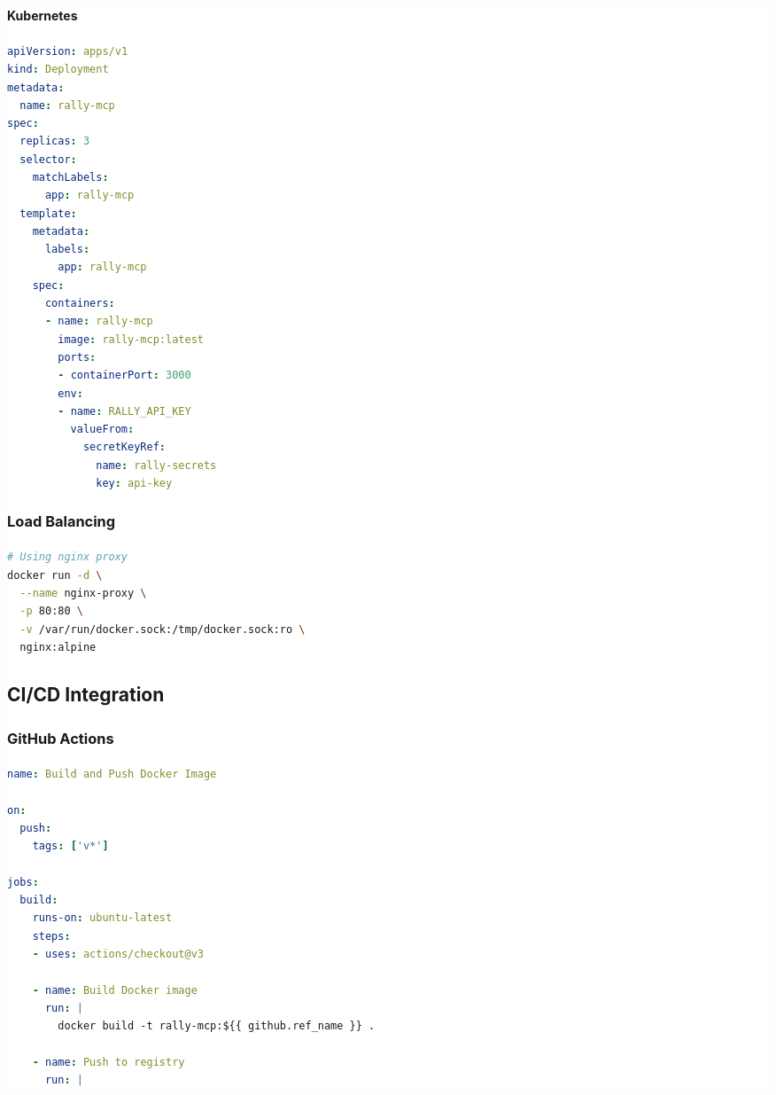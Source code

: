 #### Kubernetes

```yaml
apiVersion: apps/v1
kind: Deployment
metadata:
  name: rally-mcp
spec:
  replicas: 3
  selector:
    matchLabels:
      app: rally-mcp
  template:
    metadata:
      labels:
        app: rally-mcp
    spec:
      containers:
      - name: rally-mcp
        image: rally-mcp:latest
        ports:
        - containerPort: 3000
        env:
        - name: RALLY_API_KEY
          valueFrom:
            secretKeyRef:
              name: rally-secrets
              key: api-key
```

### Load Balancing

```bash
# Using nginx proxy
docker run -d \
  --name nginx-proxy \
  -p 80:80 \
  -v /var/run/docker.sock:/tmp/docker.sock:ro \
  nginx:alpine
```

## CI/CD Integration

### GitHub Actions

```yaml
name: Build and Push Docker Image

on:
  push:
    tags: ['v*']

jobs:
  build:
    runs-on: ubuntu-latest
    steps:
    - uses: actions/checkout@v3

    - name: Build Docker image
      run: |
        docker build -t rally-mcp:${{ github.ref_name }} .

    - name: Push to registry
      run: |
```